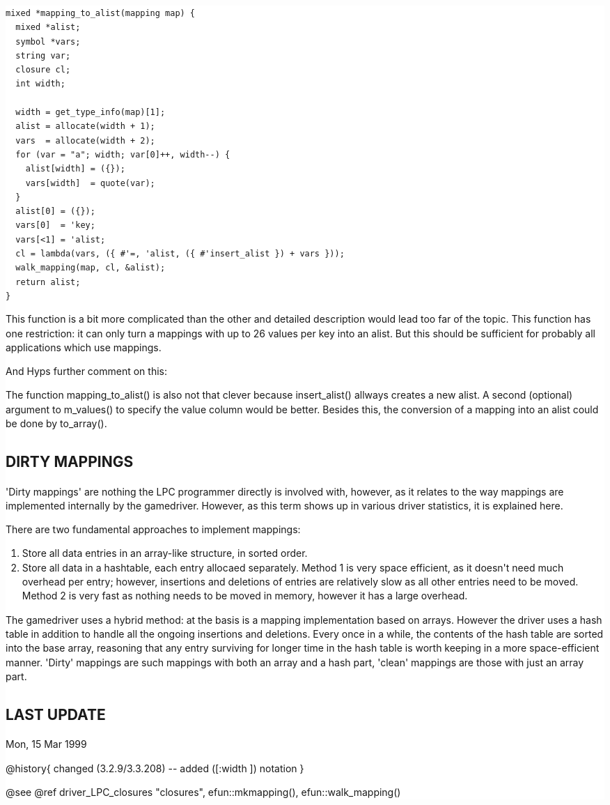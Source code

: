 ~~~{.c}
mixed *mapping_to_alist(mapping map) {
  mixed *alist;
  symbol *vars;
  string var;
  closure cl;
  int width;

  width = get_type_info(map)[1];
  alist = allocate(width + 1);
  vars  = allocate(width + 2);
  for (var = "a"; width; var[0]++, width--) {
    alist[width] = ({});
    vars[width]  = quote(var);
  }
  alist[0] = ({});
  vars[0]  = 'key;
  vars[<1] = 'alist;
  cl = lambda(vars, ({ #'=, 'alist, ({ #'insert_alist }) + vars }));
  walk_mapping(map, cl, &alist);
  return alist;
}

~~~
This function is a bit more complicated than the other and detailed description would lead too far of the topic. This function has one restriction: it can only turn a mappings with up to 26 values per key into an alist. But this should be sufficient for probably all applications which use mappings.

And Hyps further comment on this:

The function mapping_to_alist() is also not that clever because insert_alist() allways creates a new alist. A second (optional) argument to m_values() to specify the value column would be better. Besides this, the conversion of a mapping into an alist could be done by to_array().

## DIRTY MAPPINGS #

'Dirty mappings' are nothing the LPC programmer directly is involved with, however, as it relates to the way mappings are implemented internally by the gamedriver. However, as this term shows up in various driver statistics, it is explained here.

There are two fundamental approaches to implement mappings:

1. Store all data entries in an array-like structure, in sorted order.
2. Store all data in a hashtable, each entry allocaed separately.
Method 1 is very space efficient, as it doesn't need much overhead per entry; however, insertions and deletions of entries are relatively slow as all other entries need to be moved. Method 2 is very fast as nothing needs to be moved in memory, however it has a large overhead.

The gamedriver uses a hybrid method: at the basis is a mapping implementation based on arrays. However the driver uses a hash table in addition to handle all the ongoing insertions and deletions. Every once in a while, the contents of the hash table are sorted into the base array, reasoning that any entry surviving for longer time in the hash table is worth keeping in a more space-efficient manner. 'Dirty' mappings are such mappings with both an array and a hash part, 'clean' mappings are those with just an array part.

## LAST UPDATE #

Mon, 15 Mar 1999

@history{
changed (3.2.9/3.3.208) -- added ([:width ]) notation
}

@see @ref driver_LPC_closures "closures", efun::mkmapping(), efun::walk_mapping()

